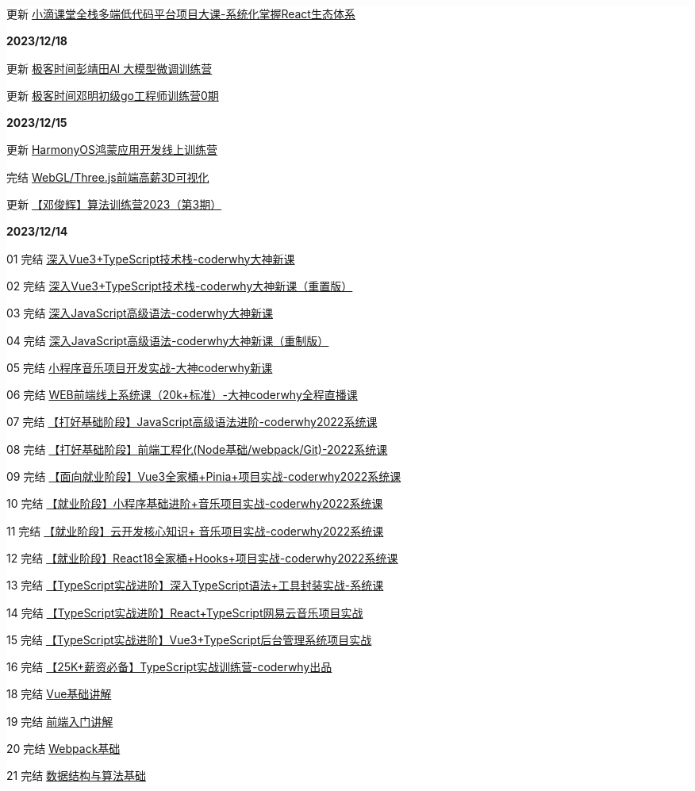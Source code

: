 更新 [小滴课堂全栈多端低代码平台项目大课-系统化掌握React生态体系](https://xdclass.net/videoDetailsPage?id=93)

**2023/12/18**

更新 [极客时间彭靖田AI 大模型微调训练营](https://u.geekbang.org/subject/finetuning)

更新 [极客时间邓明初级go工程师训练营0期](https://u.geekbang.org/subject/go3rd)

**2023/12/15**

更新 [HarmonyOS鸿蒙应用开发线上训练营](https://www.boxuegu.com/live/detail-10031.html)

完结 [WebGL/Three.js前端高薪3D可视化](https://study.163.com/course/introduction.htm?courseId=1212760820)

更新 [【邓俊辉】算法训练营2023（第3期）](https://www.xuetangx.com/training/xuetangx0809000775/545524?channel=i.area.manual_search)

**2023/12/14**

01 完结 [深入Vue3+TypeScript技术栈-coderwhy大神新课](https://ke.qq.com/course/3453141)

02 完结 [深入Vue3+TypeScript技术栈-coderwhy大神新课（重置版）](https://ke.qq.com/course/3453141)

03 完结 [深入JavaScript高级语法-coderwhy大神新课](https://ke.qq.com/course/3619571)

04 完结 [深入JavaScript高级语法-coderwhy大神新课（重制版）](https://leaaiv.cn/project-1/doc-18/深入JavaScript高级语法-coderwhy大神新课)

05 完结 [小程序音乐项目开发实战-大神coderwhy新课](https://ke.qq.com/course/4162214)

06 完结 [WEB前端线上系统课（20k+标准）-大神coderwhy全程直播课](https://haohuo.jinritemai.com/views/product/detail?id=3538353127273142590)

07 完结 [【打好基础阶段】JavaScript高级语法进阶-coderwhy2022系统课](https://ke.qq.com/course/5348790)

08 完结 [【打好基础阶段】前端工程化(Node基础/webpack/Git)-2022系统课](https://ke.qq.com/course/5095837)

09 完结 [【面向就业阶段】Vue3全家桶+Pinia+项目实战-coderwhy2022系统课](https://ke.qq.com/course/5348743)

10 完结 [【就业阶段】小程序基础进阶+音乐项目实战-coderwhy2022系统课](https://ke.qq.com/course/5348776#term_id=105528529)

11 完结 [【就业阶段】云开发核心知识+ 音乐项目实战-coderwhy2022系统课](https://ke.qq.com/course/5348779#term_id=105528533)

12 完结 [【就业阶段】React18全家桶+Hooks+项目实战-coderwhy2022系统课](https://ke.qq.com/course/5348785#term_id=105528541)

13 完结 [【TypeScript实战进阶】深入TypeScript语法+工具封装实战-系统课](https://ke.qq.com/course/5597408#term_id=105792805)

14 完结 [【TypeScript实战进阶】React+TypeScript网易云音乐项目实战](https://ke.qq.com/course/5597573#term_id=105792982)

15 完结 [【TypeScript实战进阶】Vue3+TypeScript后台管理系统项目实战](https://ke.qq.com/course/5597407#term_id=105792804)

16 完结 [【25K+薪资必备】TypeScript实战训练营-coderwhy出品](https://ke.qq.com/course/package/78117)

18 完结 [Vue基础讲解](https://ke.qq.com/course/5600753#term_id=105796390)

19 完结 [前端入门讲解](https://ke.qq.com/course/5597604#term_id=105793015)

20 完结 [Webpack基础](https://ke.qq.com/course/5597541#term_id=105792948)

21 完结 [数据结构与算法基础](https://ke.qq.com/course/5597540#term_id=105792947)
